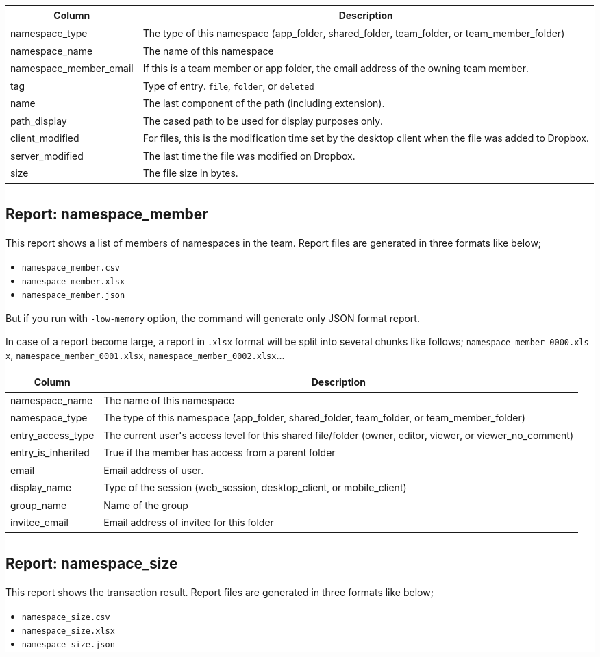 | Column                 | Description                                                                                            |
|------------------------|--------------------------------------------------------------------------------------------------------|
| namespace_type         | The type of this namespace (app_folder, shared_folder, team_folder, or team_member_folder)             |
| namespace_name         | The name of this namespace                                                                             |
| namespace_member_email | If this is a team member or app folder, the email address of the owning team member.                   |
| tag                    | Type of entry. `file`, `folder`, or `deleted`                                                          |
| name                   | The last component of the path (including extension).                                                  |
| path_display           | The cased path to be used for display purposes only.                                                   |
| client_modified        | For files, this is the modification time set by the desktop client when the file was added to Dropbox. |
| server_modified        | The last time the file was modified on Dropbox.                                                        |
| size                   | The file size in bytes.                                                                                |

## Report: namespace_member 
This report shows a list of members of namespaces in the team.
Report files are generated in three formats like below;
* `namespace_member.csv`
* `namespace_member.xlsx`
* `namespace_member.json`

But if you run with `-low-memory` option, the command will generate only JSON format report.

In case of a report become large, a report in `.xlsx` format will be split into several chunks like follows;
`namespace_member_0000.xlsx`, `namespace_member_0001.xlsx`, `namespace_member_0002.xlsx`...   

| Column             | Description                                                                                               |
|--------------------|-----------------------------------------------------------------------------------------------------------|
| namespace_name     | The name of this namespace                                                                                |
| namespace_type     | The type of this namespace (app_folder, shared_folder, team_folder, or team_member_folder)                |
| entry_access_type  | The current user's access level for this shared file/folder (owner, editor, viewer, or viewer_no_comment) |
| entry_is_inherited | True if the member has access from a parent folder                                                        |
| email              | Email address of user.                                                                                    |
| display_name       | Type of the session (web_session, desktop_client, or mobile_client)                                       |
| group_name         | Name of the group                                                                                         |
| invitee_email      | Email address of invitee for this folder                                                                  |

## Report: namespace_size 
This report shows the transaction result.
Report files are generated in three formats like below;
* `namespace_size.csv`
* `namespace_size.xlsx`
* `namespace_size.json`
